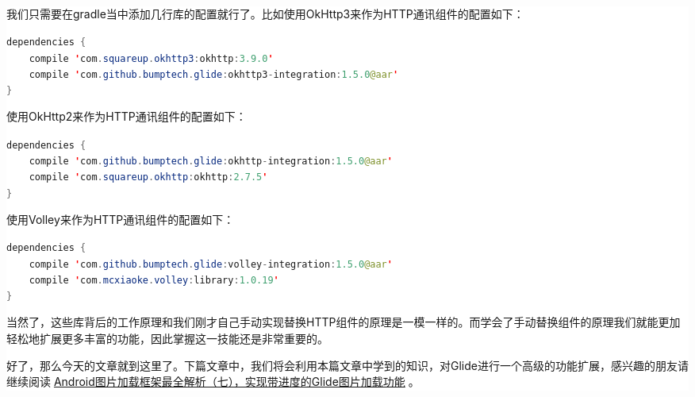 我们只需要在gradle当中添加几行库的配置就行了。比如使用OkHttp3来作为HTTP通讯组件的配置如下：
```java
dependencies {
    compile 'com.squareup.okhttp3:okhttp:3.9.0'
    compile 'com.github.bumptech.glide:okhttp3-integration:1.5.0@aar'
}
```

使用OkHttp2来作为HTTP通讯组件的配置如下：
```java
dependencies {
    compile 'com.github.bumptech.glide:okhttp-integration:1.5.0@aar'
    compile 'com.squareup.okhttp:okhttp:2.7.5'
}
```

使用Volley来作为HTTP通讯组件的配置如下：
```java
dependencies {
    compile 'com.github.bumptech.glide:volley-integration:1.5.0@aar'  
    compile 'com.mcxiaoke.volley:library:1.0.19'  
}
```

当然了，这些库背后的工作原理和我们刚才自己手动实现替换HTTP组件的原理是一模一样的。而学会了手动替换组件的原理我们就能更加轻松地扩展更多丰富的功能，因此掌握这一技能还是非常重要的。

好了，那么今天的文章就到这里了。下篇文章中，我们将会利用本篇文章中学到的知识，对Glide进行一个高级的功能扩展，感兴趣的朋友请继续阅读 [Android图片加载框架最全解析（七），实现带进度的Glide图片加载功能](Glide-7.html) 。
